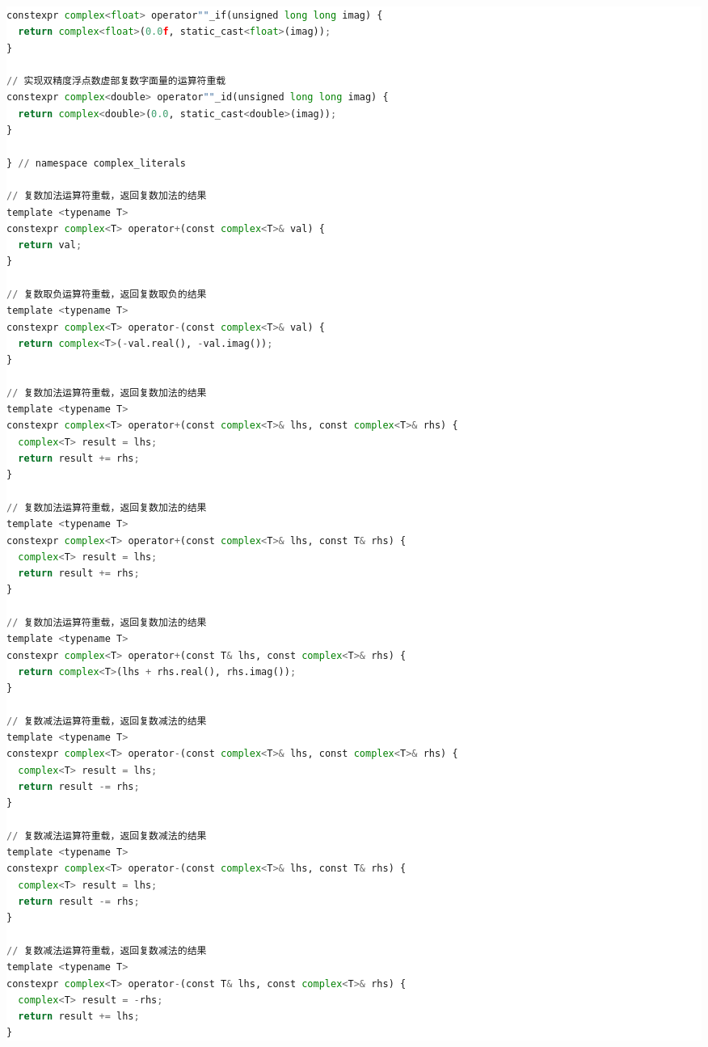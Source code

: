 ```py
constexpr complex<float> operator""_if(unsigned long long imag) {
  return complex<float>(0.0f, static_cast<float>(imag));
}

// 实现双精度浮点数虚部复数字面量的运算符重载
constexpr complex<double> operator""_id(unsigned long long imag) {
  return complex<double>(0.0, static_cast<double>(imag));
}

} // namespace complex_literals

// 复数加法运算符重载，返回复数加法的结果
template <typename T>
constexpr complex<T> operator+(const complex<T>& val) {
  return val;
}

// 复数取负运算符重载，返回复数取负的结果
template <typename T>
constexpr complex<T> operator-(const complex<T>& val) {
  return complex<T>(-val.real(), -val.imag());
}

// 复数加法运算符重载，返回复数加法的结果
template <typename T>
constexpr complex<T> operator+(const complex<T>& lhs, const complex<T>& rhs) {
  complex<T> result = lhs;
  return result += rhs;
}

// 复数加法运算符重载，返回复数加法的结果
template <typename T>
constexpr complex<T> operator+(const complex<T>& lhs, const T& rhs) {
  complex<T> result = lhs;
  return result += rhs;
}

// 复数加法运算符重载，返回复数加法的结果
template <typename T>
constexpr complex<T> operator+(const T& lhs, const complex<T>& rhs) {
  return complex<T>(lhs + rhs.real(), rhs.imag());
}

// 复数减法运算符重载，返回复数减法的结果
template <typename T>
constexpr complex<T> operator-(const complex<T>& lhs, const complex<T>& rhs) {
  complex<T> result = lhs;
  return result -= rhs;
}

// 复数减法运算符重载，返回复数减法的结果
template <typename T>
constexpr complex<T> operator-(const complex<T>& lhs, const T& rhs) {
  complex<T> result = lhs;
  return result -= rhs;
}

// 复数减法运算符重载，返回复数减法的结果
template <typename T>
constexpr complex<T> operator-(const T& lhs, const complex<T>& rhs) {
  complex<T> result = -rhs;
  return result += lhs;
}
```